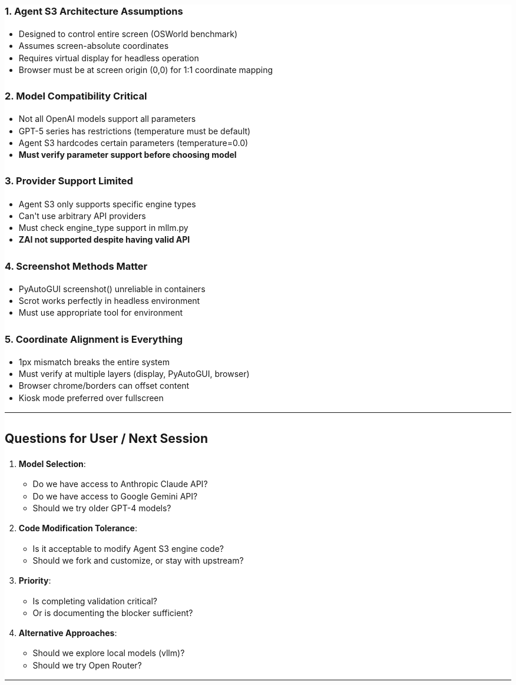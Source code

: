 ### 1. Agent S3 Architecture Assumptions
- Designed to control entire screen (OSWorld benchmark)
- Assumes screen-absolute coordinates
- Requires virtual display for headless operation
- Browser must be at screen origin (0,0) for 1:1 coordinate mapping

### 2. Model Compatibility Critical
- Not all OpenAI models support all parameters
- GPT-5 series has restrictions (temperature must be default)
- Agent S3 hardcodes certain parameters (temperature=0.0)
- **Must verify parameter support before choosing model**

### 3. Provider Support Limited
- Agent S3 only supports specific engine types
- Can't use arbitrary API providers
- Must check engine_type support in mllm.py
- **ZAI not supported despite having valid API**

### 4. Screenshot Methods Matter
- PyAutoGUI screenshot() unreliable in containers
- Scrot works perfectly in headless environment
- Must use appropriate tool for environment

### 5. Coordinate Alignment is Everything
- 1px mismatch breaks the entire system
- Must verify at multiple layers (display, PyAutoGUI, browser)
- Browser chrome/borders can offset content
- Kiosk mode preferred over fullscreen

---

## Questions for User / Next Session

1. **Model Selection**:
   - Do we have access to Anthropic Claude API?
   - Do we have access to Google Gemini API?
   - Should we try older GPT-4 models?

2. **Code Modification Tolerance**:
   - Is it acceptable to modify Agent S3 engine code?
   - Should we fork and customize, or stay with upstream?

3. **Priority**:
   - Is completing validation critical?
   - Or is documenting the blocker sufficient?

4. **Alternative Approaches**:
   - Should we explore local models (vllm)?
   - Should we try Open Router?

---
